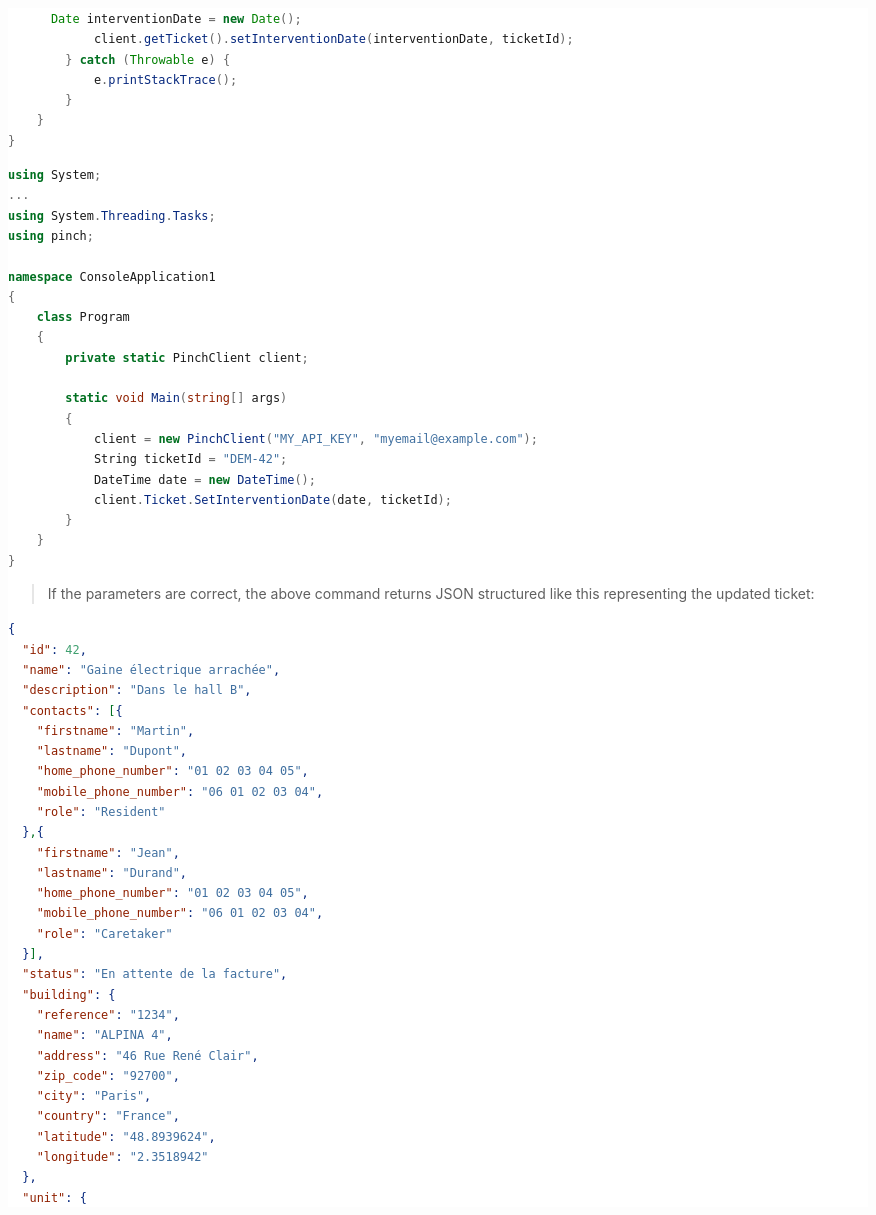 ```java
      Date interventionDate = new Date();
			client.getTicket().setInterventionDate(interventionDate, ticketId);
		} catch (Throwable e) {
			e.printStackTrace();
		}
	}
}
```

```csharp
using System;
...
using System.Threading.Tasks;
using pinch;

namespace ConsoleApplication1
{
    class Program
    {
        private static PinchClient client;

        static void Main(string[] args)
        {
            client = new PinchClient("MY_API_KEY", "myemail@example.com");
            String ticketId = "DEM-42";
            DateTime date = new DateTime();
            client.Ticket.SetInterventionDate(date, ticketId);
        }
    }
}
```

> If the parameters are correct, the above command returns JSON structured like this representing the updated ticket:

````json
{
  "id": 42,
  "name": "Gaine électrique arrachée",
  "description": "Dans le hall B",
  "contacts": [{
    "firstname": "Martin",
    "lastname": "Dupont",
    "home_phone_number": "01 02 03 04 05",
    "mobile_phone_number": "06 01 02 03 04",
    "role": "Resident"
  },{
    "firstname": "Jean",
    "lastname": "Durand",
    "home_phone_number": "01 02 03 04 05",
    "mobile_phone_number": "06 01 02 03 04",
    "role": "Caretaker"
  }],
  "status": "En attente de la facture",
  "building": {
    "reference": "1234",
    "name": "ALPINA 4",
    "address": "46 Rue René Clair",
    "zip_code": "92700",
    "city": "Paris",
    "country": "France",
    "latitude": "48.8939624",
    "longitude": "2.3518942"
  },
  "unit": {
````